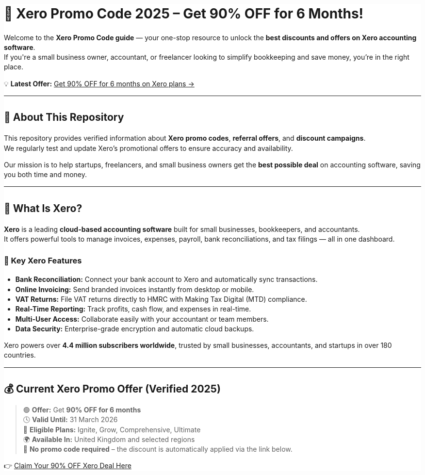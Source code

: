 # 🧾 Xero Promo Code 2025 – Get 90% OFF for 6 Months!

Welcome to the **Xero Promo Code guide** — your one-stop resource to unlock the **best discounts and offers on Xero accounting software**.  
If you're a small business owner, accountant, or freelancer looking to simplify bookkeeping and save money, you’re in the right place.

💡 **Latest Offer:** [Get 90% OFF for 6 months on Xero plans →](https://go.wpism.com/xero)

---

## 🚀 About This Repository

This repository provides verified information about **Xero promo codes**, **referral offers**, and **discount campaigns**.  
We regularly test and update Xero’s promotional offers to ensure accuracy and availability.

Our mission is to help startups, freelancers, and small business owners get the **best possible deal** on accounting software, saving you both time and money.

---

## 💼 What Is Xero?

**Xero** is a leading **cloud-based accounting software** built for small businesses, bookkeepers, and accountants.  
It offers powerful tools to manage invoices, expenses, payroll, bank reconciliations, and tax filings — all in one dashboard.

### 🌟 Key Xero Features

- **Bank Reconciliation:** Connect your bank account to Xero and automatically sync transactions.
- **Online Invoicing:** Send branded invoices instantly from desktop or mobile.
- **VAT Returns:** File VAT returns directly to HMRC with Making Tax Digital (MTD) compliance.
- **Real-Time Reporting:** Track profits, cash flow, and expenses in real-time.
- **Multi-User Access:** Collaborate easily with your accountant or team members.
- **Data Security:** Enterprise-grade encryption and automatic cloud backups.

Xero powers over **4.4 million subscribers worldwide**, trusted by small businesses, accountants, and startups in over 180 countries.

---

## 💰 Current Xero Promo Offer (Verified 2025)

> 🟢 **Offer:** Get **90% OFF for 6 months**  
> 🕓 **Valid Until:** 31 March 2026  
> 🧾 **Eligible Plans:** Ignite, Grow, Comprehensive, Ultimate  
> 🌍 **Available In:** United Kingdom and selected regions  
> 💬 **No promo code required** – the discount is automatically applied via the link below.

👉 [Claim Your 90% OFF Xero Deal Here](https://go.wpism.com/xero)
